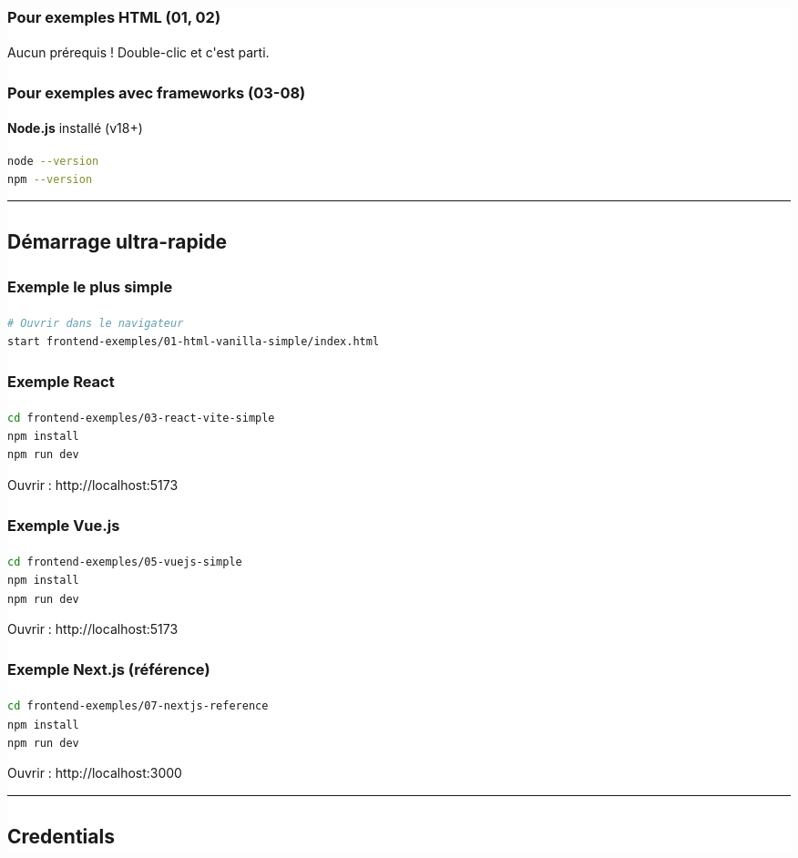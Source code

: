 ### Pour exemples HTML (01, 02)

Aucun prérequis ! Double-clic et c'est parti.

### Pour exemples avec frameworks (03-08)

**Node.js** installé (v18+)
```bash
node --version
npm --version
```

---

## Démarrage ultra-rapide

### Exemple le plus simple

```bash
# Ouvrir dans le navigateur
start frontend-exemples/01-html-vanilla-simple/index.html
```

### Exemple React

```bash
cd frontend-exemples/03-react-vite-simple
npm install
npm run dev
```
Ouvrir : http://localhost:5173

### Exemple Vue.js

```bash
cd frontend-exemples/05-vuejs-simple
npm install
npm run dev
```
Ouvrir : http://localhost:5173

### Exemple Next.js (référence)

```bash
cd frontend-exemples/07-nextjs-reference
npm install
npm run dev
```
Ouvrir : http://localhost:3000

---

## Credentials
